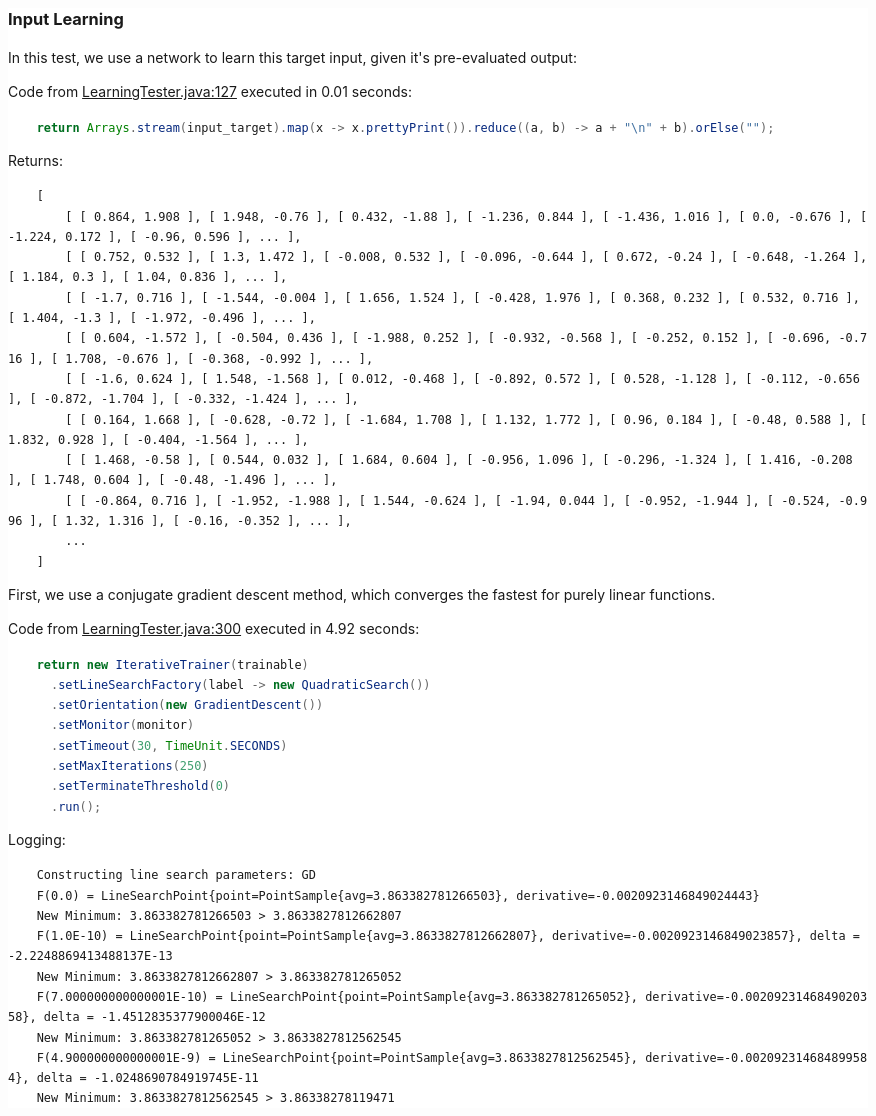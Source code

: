 ### Input Learning
In this test, we use a network to learn this target input, given it's pre-evaluated output:

Code from [LearningTester.java:127](../../../../../../../../src/main/java/com/simiacryptus/mindseye/test/unit/LearningTester.java#L127) executed in 0.01 seconds: 
```java
    return Arrays.stream(input_target).map(x -> x.prettyPrint()).reduce((a, b) -> a + "\n" + b).orElse("");
```

Returns: 

```
    [
    	[ [ 0.864, 1.908 ], [ 1.948, -0.76 ], [ 0.432, -1.88 ], [ -1.236, 0.844 ], [ -1.436, 1.016 ], [ 0.0, -0.676 ], [ -1.224, 0.172 ], [ -0.96, 0.596 ], ... ],
    	[ [ 0.752, 0.532 ], [ 1.3, 1.472 ], [ -0.008, 0.532 ], [ -0.096, -0.644 ], [ 0.672, -0.24 ], [ -0.648, -1.264 ], [ 1.184, 0.3 ], [ 1.04, 0.836 ], ... ],
    	[ [ -1.7, 0.716 ], [ -1.544, -0.004 ], [ 1.656, 1.524 ], [ -0.428, 1.976 ], [ 0.368, 0.232 ], [ 0.532, 0.716 ], [ 1.404, -1.3 ], [ -1.972, -0.496 ], ... ],
    	[ [ 0.604, -1.572 ], [ -0.504, 0.436 ], [ -1.988, 0.252 ], [ -0.932, -0.568 ], [ -0.252, 0.152 ], [ -0.696, -0.716 ], [ 1.708, -0.676 ], [ -0.368, -0.992 ], ... ],
    	[ [ -1.6, 0.624 ], [ 1.548, -1.568 ], [ 0.012, -0.468 ], [ -0.892, 0.572 ], [ 0.528, -1.128 ], [ -0.112, -0.656 ], [ -0.872, -1.704 ], [ -0.332, -1.424 ], ... ],
    	[ [ 0.164, 1.668 ], [ -0.628, -0.72 ], [ -1.684, 1.708 ], [ 1.132, 1.772 ], [ 0.96, 0.184 ], [ -0.48, 0.588 ], [ 1.832, 0.928 ], [ -0.404, -1.564 ], ... ],
    	[ [ 1.468, -0.58 ], [ 0.544, 0.032 ], [ 1.684, 0.604 ], [ -0.956, 1.096 ], [ -0.296, -1.324 ], [ 1.416, -0.208 ], [ 1.748, 0.604 ], [ -0.48, -1.496 ], ... ],
    	[ [ -0.864, 0.716 ], [ -1.952, -1.988 ], [ 1.544, -0.624 ], [ -1.94, 0.044 ], [ -0.952, -1.944 ], [ -0.524, -0.996 ], [ 1.32, 1.316 ], [ -0.16, -0.352 ], ... ],
    	...
    ]
```



First, we use a conjugate gradient descent method, which converges the fastest for purely linear functions.

Code from [LearningTester.java:300](../../../../../../../../src/main/java/com/simiacryptus/mindseye/test/unit/LearningTester.java#L300) executed in 4.92 seconds: 
```java
    return new IterativeTrainer(trainable)
      .setLineSearchFactory(label -> new QuadraticSearch())
      .setOrientation(new GradientDescent())
      .setMonitor(monitor)
      .setTimeout(30, TimeUnit.SECONDS)
      .setMaxIterations(250)
      .setTerminateThreshold(0)
      .run();
```
Logging: 
```
    Constructing line search parameters: GD
    F(0.0) = LineSearchPoint{point=PointSample{avg=3.863382781266503}, derivative=-0.0020923146849024443}
    New Minimum: 3.863382781266503 > 3.8633827812662807
    F(1.0E-10) = LineSearchPoint{point=PointSample{avg=3.8633827812662807}, derivative=-0.0020923146849023857}, delta = -2.2248869413488137E-13
    New Minimum: 3.8633827812662807 > 3.863382781265052
    F(7.000000000000001E-10) = LineSearchPoint{point=PointSample{avg=3.863382781265052}, derivative=-0.0020923146849020358}, delta = -1.4512835377900046E-12
    New Minimum: 3.863382781265052 > 3.8633827812562545
    F(4.900000000000001E-9) = LineSearchPoint{point=PointSample{avg=3.8633827812562545}, derivative=-0.002092314684899584}, delta = -1.0248690784919745E-11
    New Minimum: 3.8633827812562545 > 3.86338278119471
```